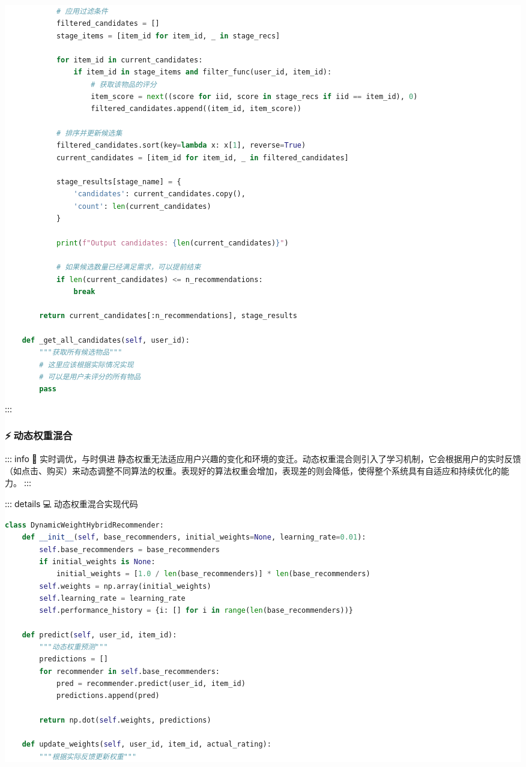 ```python
            # 应用过滤条件
            filtered_candidates = []
            stage_items = [item_id for item_id, _ in stage_recs]
            
            for item_id in current_candidates:
                if item_id in stage_items and filter_func(user_id, item_id):
                    # 获取该物品的评分
                    item_score = next((score for iid, score in stage_recs if iid == item_id), 0)
                    filtered_candidates.append((item_id, item_score))
                    
            # 排序并更新候选集
            filtered_candidates.sort(key=lambda x: x[1], reverse=True)
            current_candidates = [item_id for item_id, _ in filtered_candidates]
            
            stage_results[stage_name] = {
                'candidates': current_candidates.copy(),
                'count': len(current_candidates)
            }
            
            print(f"Output candidates: {len(current_candidates)}")
            
            # 如果候选数量已经满足需求，可以提前结束
            if len(current_candidates) <= n_recommendations:
                break
                
        return current_candidates[:n_recommendations], stage_results
        
    def _get_all_candidates(self, user_id):
        """获取所有候选物品"""
        # 这里应该根据实际情况实现
        # 可以是用户未评分的所有物品
        pass
```
:::

### ⚡ 动态权重混合

::: info 🎯 实时调优，与时俱进
静态权重无法适应用户兴趣的变化和环境的变迁。动态权重混合则引入了学习机制，它会根据用户的实时反馈（如点击、购买）来动态调整不同算法的权重。表现好的算法权重会增加，表现差的则会降低，使得整个系统具有自适应和持续优化的能力。
:::

::: details 💻 动态权重混合实现代码
```python
class DynamicWeightHybridRecommender:
    def __init__(self, base_recommenders, initial_weights=None, learning_rate=0.01):
        self.base_recommenders = base_recommenders
        if initial_weights is None:
            initial_weights = [1.0 / len(base_recommenders)] * len(base_recommenders)
        self.weights = np.array(initial_weights)
        self.learning_rate = learning_rate
        self.performance_history = {i: [] for i in range(len(base_recommenders))}
        
    def predict(self, user_id, item_id):
        """动态权重预测"""
        predictions = []
        for recommender in self.base_recommenders:
            pred = recommender.predict(user_id, item_id)
            predictions.append(pred)
            
        return np.dot(self.weights, predictions)
        
    def update_weights(self, user_id, item_id, actual_rating):
        """根据实际反馈更新权重"""
```